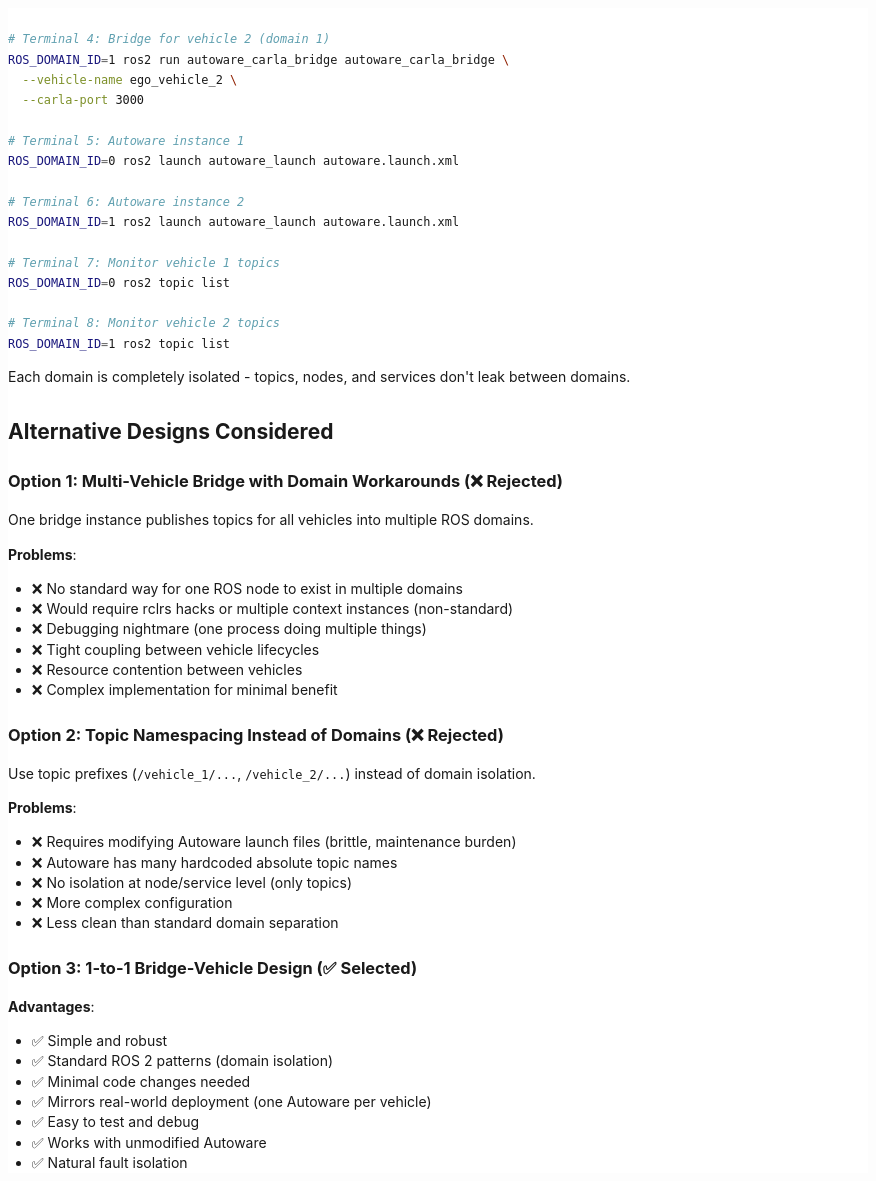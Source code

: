 ```bash

# Terminal 4: Bridge for vehicle 2 (domain 1)
ROS_DOMAIN_ID=1 ros2 run autoware_carla_bridge autoware_carla_bridge \
  --vehicle-name ego_vehicle_2 \
  --carla-port 3000

# Terminal 5: Autoware instance 1
ROS_DOMAIN_ID=0 ros2 launch autoware_launch autoware.launch.xml

# Terminal 6: Autoware instance 2
ROS_DOMAIN_ID=1 ros2 launch autoware_launch autoware.launch.xml

# Terminal 7: Monitor vehicle 1 topics
ROS_DOMAIN_ID=0 ros2 topic list

# Terminal 8: Monitor vehicle 2 topics
ROS_DOMAIN_ID=1 ros2 topic list
```

Each domain is completely isolated - topics, nodes, and services don't leak between domains.

## Alternative Designs Considered

### Option 1: Multi-Vehicle Bridge with Domain Workarounds (❌ Rejected)

One bridge instance publishes topics for all vehicles into multiple ROS domains.

**Problems**:
- ❌ No standard way for one ROS node to exist in multiple domains
- ❌ Would require rclrs hacks or multiple context instances (non-standard)
- ❌ Debugging nightmare (one process doing multiple things)
- ❌ Tight coupling between vehicle lifecycles
- ❌ Resource contention between vehicles
- ❌ Complex implementation for minimal benefit

### Option 2: Topic Namespacing Instead of Domains (❌ Rejected)

Use topic prefixes (`/vehicle_1/...`, `/vehicle_2/...`) instead of domain isolation.

**Problems**:
- ❌ Requires modifying Autoware launch files (brittle, maintenance burden)
- ❌ Autoware has many hardcoded absolute topic names
- ❌ No isolation at node/service level (only topics)
- ❌ More complex configuration
- ❌ Less clean than standard domain separation

### Option 3: 1-to-1 Bridge-Vehicle Design (✅ Selected)

**Advantages**:
- ✅ Simple and robust
- ✅ Standard ROS 2 patterns (domain isolation)
- ✅ Minimal code changes needed
- ✅ Mirrors real-world deployment (one Autoware per vehicle)
- ✅ Easy to test and debug
- ✅ Works with unmodified Autoware
- ✅ Natural fault isolation
